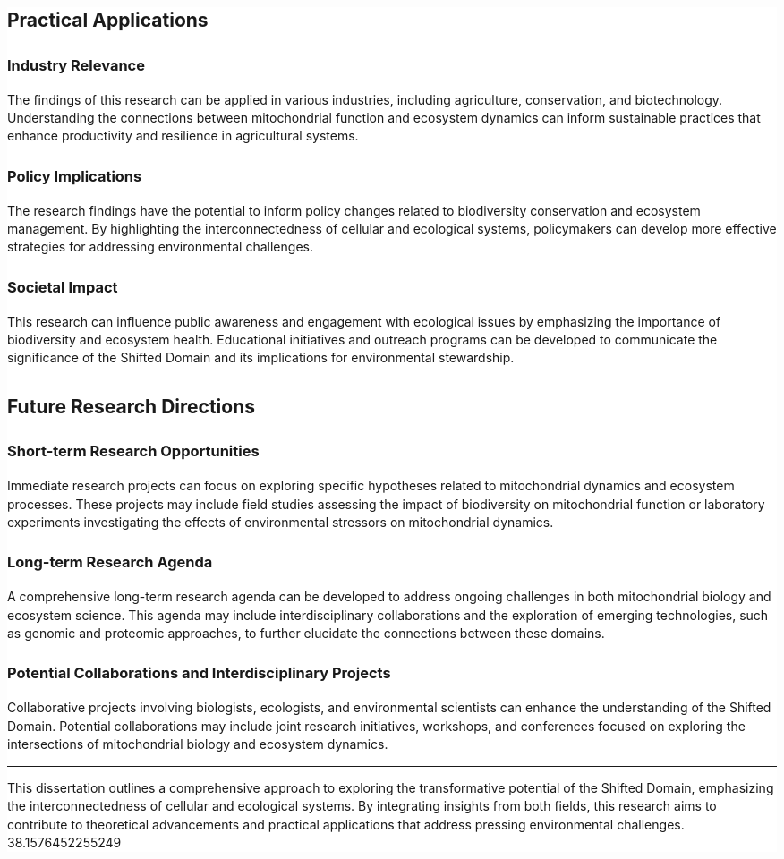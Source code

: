 ## Practical Applications

### Industry Relevance

The findings of this research can be applied in various industries, including agriculture, conservation, and biotechnology. Understanding the connections between mitochondrial function and ecosystem dynamics can inform sustainable practices that enhance productivity and resilience in agricultural systems.

### Policy Implications

The research findings have the potential to inform policy changes related to biodiversity conservation and ecosystem management. By highlighting the interconnectedness of cellular and ecological systems, policymakers can develop more effective strategies for addressing environmental challenges.

### Societal Impact

This research can influence public awareness and engagement with ecological issues by emphasizing the importance of biodiversity and ecosystem health. Educational initiatives and outreach programs can be developed to communicate the significance of the Shifted Domain and its implications for environmental stewardship.

## Future Research Directions

### Short-term Research Opportunities

Immediate research projects can focus on exploring specific hypotheses related to mitochondrial dynamics and ecosystem processes. These projects may include field studies assessing the impact of biodiversity on mitochondrial function or laboratory experiments investigating the effects of environmental stressors on mitochondrial dynamics.

### Long-term Research Agenda

A comprehensive long-term research agenda can be developed to address ongoing challenges in both mitochondrial biology and ecosystem science. This agenda may include interdisciplinary collaborations and the exploration of emerging technologies, such as genomic and proteomic approaches, to further elucidate the connections between these domains.

### Potential Collaborations and Interdisciplinary Projects

Collaborative projects involving biologists, ecologists, and environmental scientists can enhance the understanding of the Shifted Domain. Potential collaborations may include joint research initiatives, workshops, and conferences focused on exploring the intersections of mitochondrial biology and ecosystem dynamics.

---

This dissertation outlines a comprehensive approach to exploring the transformative potential of the Shifted Domain, emphasizing the interconnectedness of cellular and ecological systems. By integrating insights from both fields, this research aims to contribute to theoretical advancements and practical applications that address pressing environmental challenges. 38.1576452255249